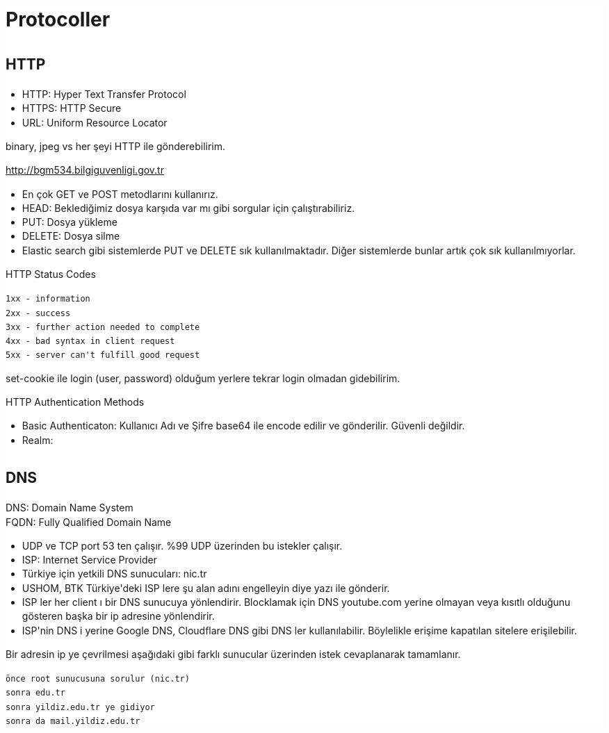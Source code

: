 # Protocoller

## HTTP
* HTTP: Hyper Text Transfer Protocol
* HTTPS: HTTP Secure
* URL: Uniform Resource Locator

binary, jpeg vs her şeyi HTTP ile gönderebilirim.

http://bgm534.bilgiguvenligi.gov.tr

* En çok GET ve POST metodlarını kullanırız.
* HEAD: Beklediğimiz dosya karşıda var mı gibi sorgular için çalıştırabiliriz.
* PUT: Dosya yükleme
* DELETE: Dosya silme
* Elastic search gibi sistemlerde PUT ve DELETE sık kullanılmaktadır. Diğer sistemlerde bunlar artık çok sık kullanılmıyorlar.

HTTP Status Codes
```
1xx - information
2xx - success
3xx - further action needed to complete
4xx - bad syntax in client request
5xx - server can't fulfill good request
```
set-cookie ile login (user, password) olduğum yerlere tekrar login olmadan gidebilirim.

HTTP Authentication Methods
* Basic Authenticaton: Kullanıcı Adı ve Şifre base64 ile encode edilir ve gönderilir. Güvenli değildir.
* Realm:

## DNS
DNS: Domain Name System  
FQDN: Fully Qualified Domain Name
* UDP ve TCP port 53 ten çalışır. %99 UDP üzerinden bu istekler çalışır.
* ISP: Internet Service Provider
* Türkiye için yetkili DNS sunucuları: nic.tr
* USHOM, BTK Türkiye'deki ISP lere şu alan adını engelleyin diye yazı ile gönderir.
* ISP ler her client ı bir DNS sunucuya yönlendirir. Blocklamak için DNS youtube.com yerine olmayan veya kısıtlı olduğunu gösteren başka bir ip adresine yönlendirir.
* ISP'nin DNS i yerine Google DNS, Cloudflare DNS gibi DNS ler kullanılabilir. Böylelikle erişime kapatılan sitelere erişilebilir.

Bir adresin ip ye çevrilmesi aşağıdaki gibi farklı sunucular üzerinden istek cevaplanarak tamamlanır.
```
önce root sunucusuna sorulur (nic.tr)
sonra edu.tr
sonra yildiz.edu.tr ye gidiyor
sonra da mail.yildiz.edu.tr 
````
